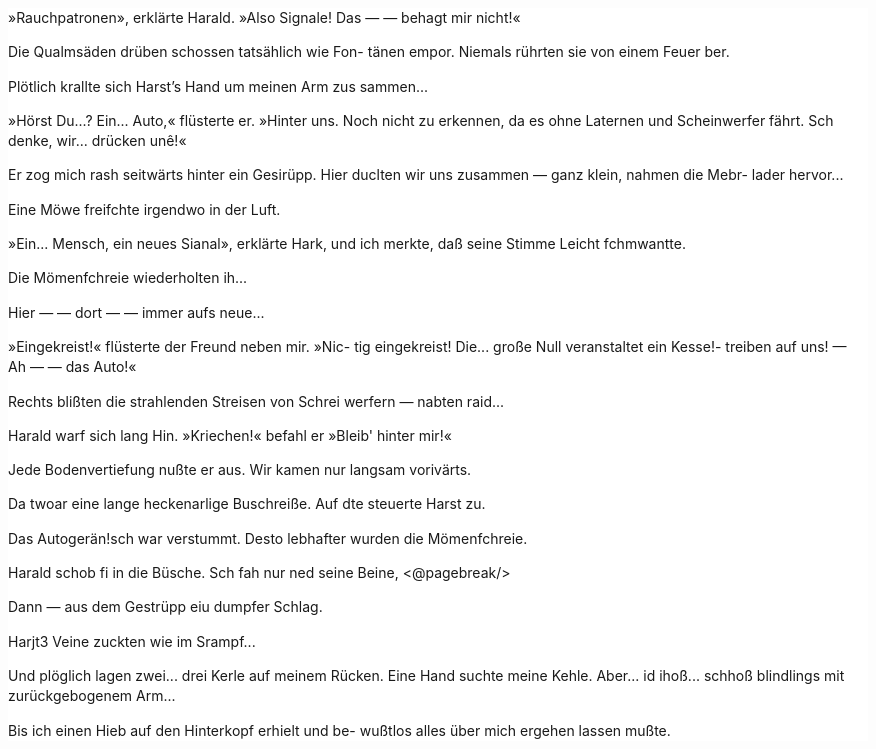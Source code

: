 »Rauchpatronen», erklärte Harald. »Also Signale!
Das — — behagt mir nicht!«

Die Qualmsäden drüben schossen tatsählich wie Fon-
tänen empor. Niemals rührten sie von einem Feuer ber.

Plötlich krallte sich Harst’s Hand um meinen Arm zus
sammen...

»Hörst Du...? Ein... Auto,« flüsterte er. »Hinter
uns. Noch nicht zu erkennen, da es ohne Laternen und
Scheinwerfer fährt. Sch denke, wir... drücken unê!«

Er zog mich rash seitwärts hinter ein Gesirüpp. Hier
duclten wir uns zusammen — ganz klein, nahmen die Mebr-
lader hervor...

Eine Möwe freifchte irgendwo in der Luft.

»Ein... Mensch, ein neues Sianal», erklärte Hark,
und ich merkte, daß seine Stimme Leicht fchmwantte.

Die Mömenfchreie wiederholten ih...

Hier — — dort — — immer aufs neue...

»Eingekreist!« flüsterte der Freund neben mir. »Nic-
tig eingekreist! Die... große Null veranstaltet ein Kesse!-
treiben auf uns! — Ah — — das Auto!«

Rechts blißten die strahlenden Streisen von Schrei
werfern — nabten raid...

Harald warf sich lang Hin. »Kriechen!« befahl er
»Bleib' hinter mir!«

Jede Bodenvertiefung nußte er aus. Wir kamen nur
langsam vorivärts.

Da twoar eine lange heckenarlige Buschreiße. Auf dte
steuerte Harst zu.

Das Autogerän!sch war verstummt. Desto lebhafter
wurden die Mömenfchreie.

Harald schob fi in die Büsche. Sch fah nur ned
seine Beine,
<@pagebreak/>

Dann — aus dem Gestrüpp eiu dumpfer Schlag.

Harjt3 Veine zuckten wie im Srampf...

Und plöglich lagen zwei... drei Kerle auf meinem
Rücken. Eine Hand suchte meine Kehle. Aber... id
ihoß... schhoß blindlings mit zurückgebogenem Arm...

Bis ich einen Hieb auf den Hinterkopf erhielt und be-
wußtlos alles über mich ergehen lassen mußte.
